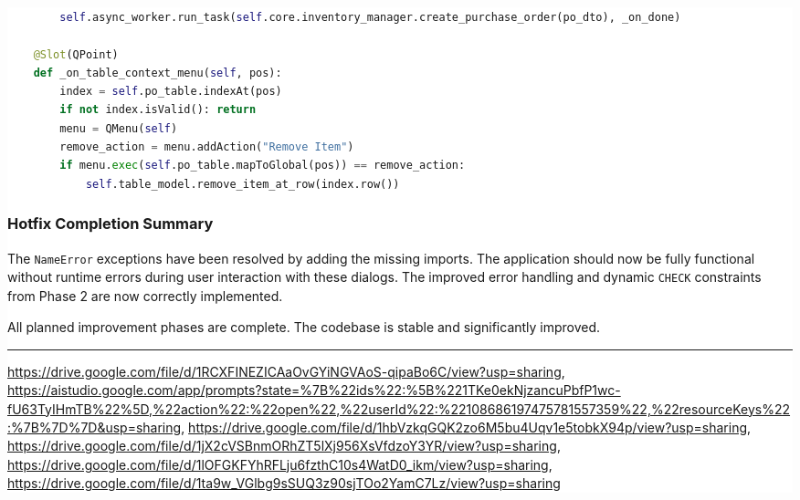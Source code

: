 ```python
        self.async_worker.run_task(self.core.inventory_manager.create_purchase_order(po_dto), _on_done)

    @Slot(QPoint)
    def _on_table_context_menu(self, pos):
        index = self.po_table.indexAt(pos)
        if not index.isValid(): return
        menu = QMenu(self)
        remove_action = menu.addAction("Remove Item")
        if menu.exec(self.po_table.mapToGlobal(pos)) == remove_action:
            self.table_model.remove_item_at_row(index.row())
```

### **Hotfix Completion Summary**

The `NameError` exceptions have been resolved by adding the missing imports. The application should now be fully functional without runtime errors during user interaction with these dialogs. The improved error handling and dynamic `CHECK` constraints from Phase 2 are now correctly implemented.

All planned improvement phases are complete. The codebase is stable and significantly improved.

---
https://drive.google.com/file/d/1RCXFINEZICAaOvGYiNGVAoS-qipaBo6C/view?usp=sharing, https://aistudio.google.com/app/prompts?state=%7B%22ids%22:%5B%221TKe0ekNjzancuPbfP1wc-fU63TyIHmTB%22%5D,%22action%22:%22open%22,%22userId%22:%22108686197475781557359%22,%22resourceKeys%22:%7B%7D%7D&usp=sharing, https://drive.google.com/file/d/1hbVzkqGQK2zo6M5bu4Uqv1e5tobkX94p/view?usp=sharing, https://drive.google.com/file/d/1jX2cVSBnmORhZT5lXj956XsVfdzoY3YR/view?usp=sharing, https://drive.google.com/file/d/1lOFGKFYhRFLju6fzthC10s4WatD0_ikm/view?usp=sharing, https://drive.google.com/file/d/1ta9w_VGlbg9sSUQ3z90sjTOo2YamC7Lz/view?usp=sharing

